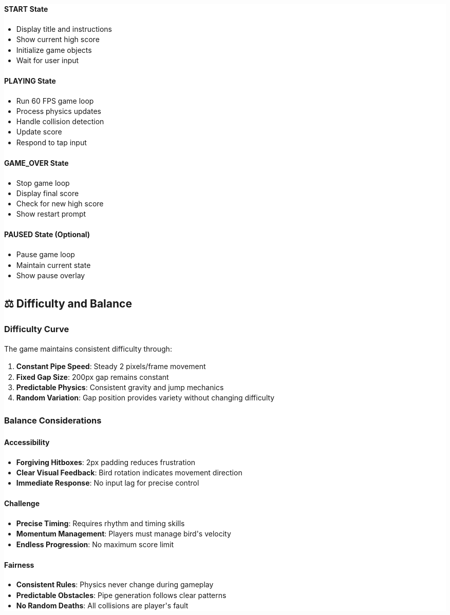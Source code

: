 #### START State
- Display title and instructions
- Show current high score
- Initialize game objects
- Wait for user input

#### PLAYING State
- Run 60 FPS game loop
- Process physics updates
- Handle collision detection
- Update score
- Respond to tap input

#### GAME_OVER State
- Stop game loop
- Display final score
- Check for new high score
- Show restart prompt

#### PAUSED State (Optional)
- Pause game loop
- Maintain current state
- Show pause overlay

## ⚖️ Difficulty and Balance

### Difficulty Curve

The game maintains consistent difficulty through:

1. **Constant Pipe Speed**: Steady 2 pixels/frame movement
2. **Fixed Gap Size**: 200px gap remains constant
3. **Predictable Physics**: Consistent gravity and jump mechanics
4. **Random Variation**: Gap position provides variety without changing difficulty

### Balance Considerations

#### Accessibility
- **Forgiving Hitboxes**: 2px padding reduces frustration
- **Clear Visual Feedback**: Bird rotation indicates movement direction
- **Immediate Response**: No input lag for precise control

#### Challenge
- **Precise Timing**: Requires rhythm and timing skills
- **Momentum Management**: Players must manage bird's velocity
- **Endless Progression**: No maximum score limit

#### Fairness
- **Consistent Rules**: Physics never change during gameplay
- **Predictable Obstacles**: Pipe generation follows clear patterns
- **No Random Deaths**: All collisions are player's fault
